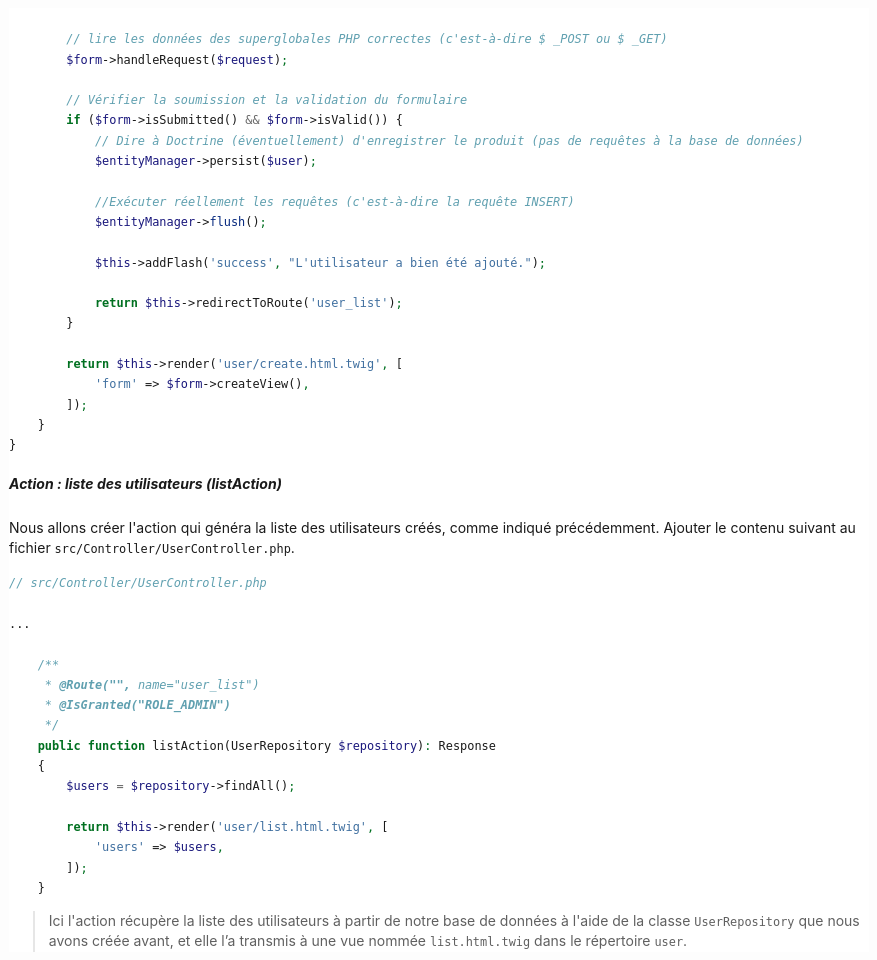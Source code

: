 ```php

        // lire les données des superglobales PHP correctes (c'est-à-dire $ _POST ou $ _GET) 
        $form->handleRequest($request);
        
        // Vérifier la soumission et la validation du formulaire 
        if ($form->isSubmitted() && $form->isValid()) {
            // Dire à Doctrine (éventuellement) d'enregistrer le produit (pas de requêtes à la base de données)
            $entityManager->persist($user);

            //Exécuter réellement les requêtes (c'est-à-dire la requête INSERT)
            $entityManager->flush();

            $this->addFlash('success', "L'utilisateur a bien été ajouté.");

            return $this->redirectToRoute('user_list');
        }

        return $this->render('user/create.html.twig', [
            'form' => $form->createView(),
        ]);
    }
}
```

##### Action : liste des utilisateurs (_listAction_)

Nous allons créer l'action qui généra la liste des utilisateurs créés, comme indiqué précédemment. 
Ajouter le contenu suivant au fichier ``src/Controller/UserController.php``.

```php
// src/Controller/UserController.php

...

    /**
     * @Route("", name="user_list")
     * @IsGranted("ROLE_ADMIN")
     */
    public function listAction(UserRepository $repository): Response
    {
        $users = $repository->findAll();

        return $this->render('user/list.html.twig', [
            'users' => $users,
        ]);
    }
```
>Ici l'action récupère la liste des utilisateurs à partir de notre base de données à l'aide de la classe ``UserRepository`` que nous avons créée avant, et elle l’a transmis à une vue nommée ``list.html.twig`` dans le répertoire ``user``.
